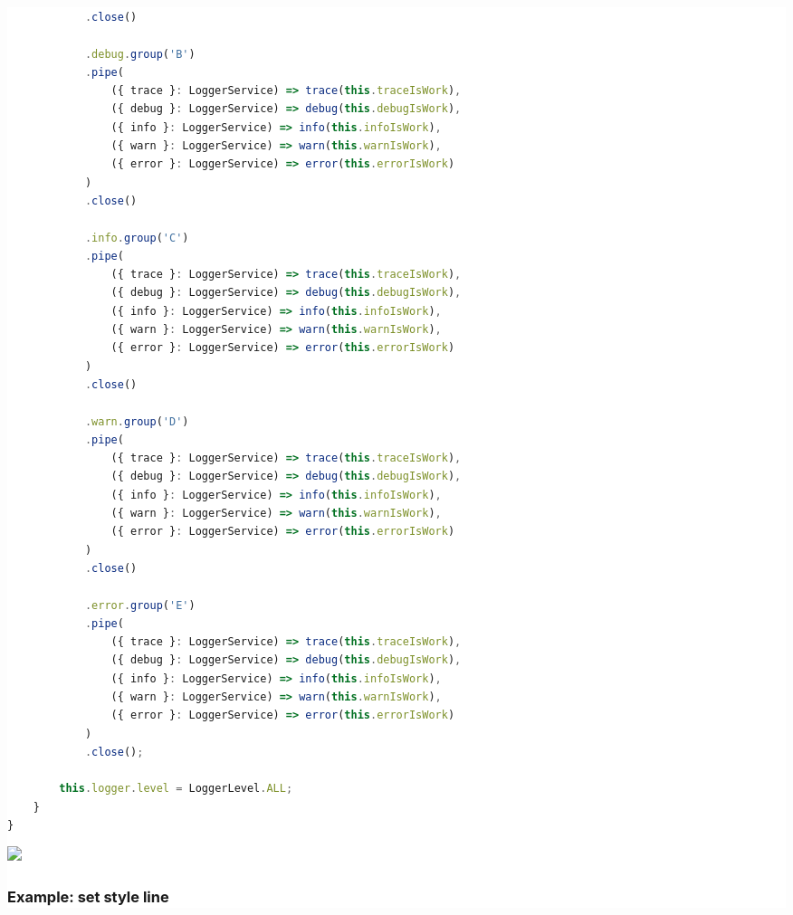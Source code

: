 ```typescript
            .close()

            .debug.group('B')
            .pipe(
                ({ trace }: LoggerService) => trace(this.traceIsWork),
                ({ debug }: LoggerService) => debug(this.debugIsWork),
                ({ info }: LoggerService) => info(this.infoIsWork),
                ({ warn }: LoggerService) => warn(this.warnIsWork),
                ({ error }: LoggerService) => error(this.errorIsWork)
            )
            .close()

            .info.group('C')
            .pipe(
                ({ trace }: LoggerService) => trace(this.traceIsWork),
                ({ debug }: LoggerService) => debug(this.debugIsWork),
                ({ info }: LoggerService) => info(this.infoIsWork),
                ({ warn }: LoggerService) => warn(this.warnIsWork),
                ({ error }: LoggerService) => error(this.errorIsWork)
            )
            .close()

            .warn.group('D')
            .pipe(
                ({ trace }: LoggerService) => trace(this.traceIsWork),
                ({ debug }: LoggerService) => debug(this.debugIsWork),
                ({ info }: LoggerService) => info(this.infoIsWork),
                ({ warn }: LoggerService) => warn(this.warnIsWork),
                ({ error }: LoggerService) => error(this.errorIsWork)
            )
            .close()

            .error.group('E')
            .pipe(
                ({ trace }: LoggerService) => trace(this.traceIsWork),
                ({ debug }: LoggerService) => debug(this.debugIsWork),
                ({ info }: LoggerService) => info(this.infoIsWork),
                ({ warn }: LoggerService) => warn(this.warnIsWork),
                ({ error }: LoggerService) => error(this.errorIsWork)
            )
            .close();

        this.logger.level = LoggerLevel.ALL;
    }
}
```

![](https://habrastorage.org/webt/x-/lm/pl/x-lmplcexk_nd0icuqe6ehslub4.png)

### Example: set style line
